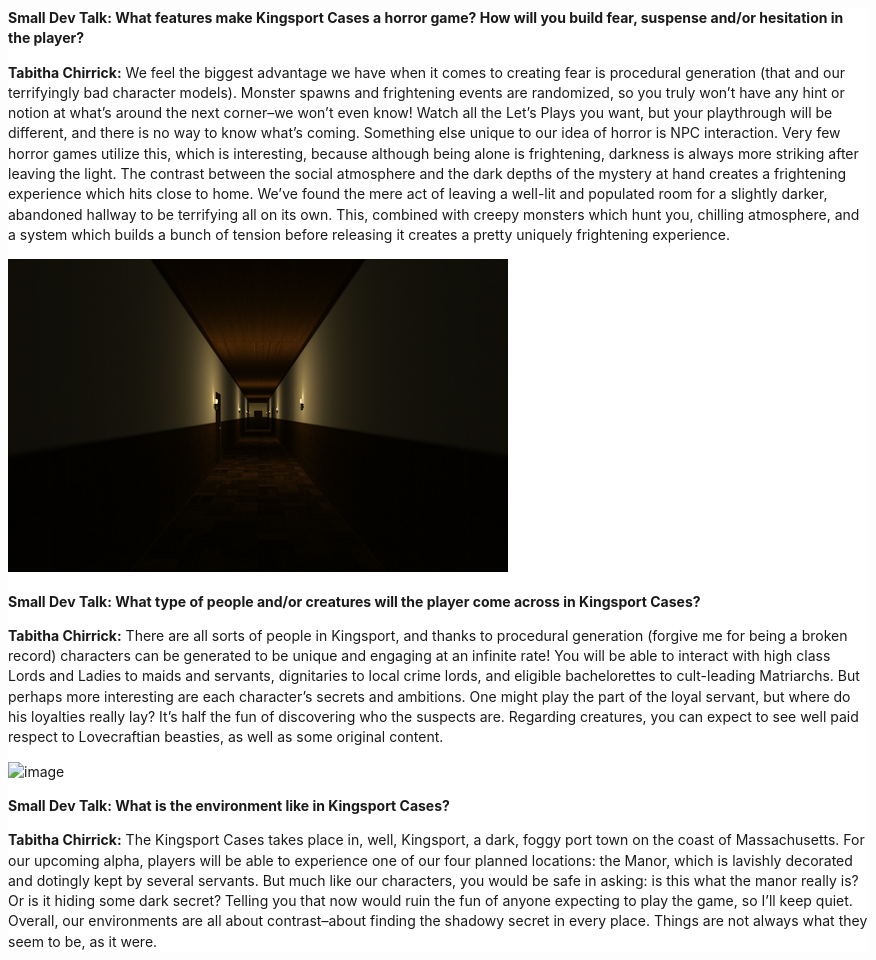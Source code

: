 **Small Dev Talk: What features make Kingsport Cases a horror game? How will you build fear, suspense and/or hesitation in the player?**

**Tabitha Chirrick:** We feel the biggest advantage we have when it comes to creating fear is procedural generation (that and our terrifyingly bad character models). Monster spawns and frightening events are randomized, so you truly won’t have any hint or notion at what’s around the next corner–we won’t even know! Watch all the Let’s Plays you want, but your playthrough will be different, and there is no way to know what’s coming. Something else unique to our idea of horror is NPC interaction. Very few horror games utilize this, which is interesting, because although being alone is frightening, darkness is always more striking after leaving the light. The contrast between the social atmosphere and the dark depths of the mystery at hand creates a frightening experience which hits close to home. We’ve found the mere act of leaving a well-lit and populated room for a slightly darker, abandoned hallway to be terrifying all on its own. This, combined with creepy monsters which hunt you, chilling atmosphere, and a system which builds a bunch of tension before releasing it creates a pretty uniquely frightening experience.

![image](src\articleArchive\authorAlexanderSullivan\2013-04-25_KingsportCases\image3.png)

**Small Dev Talk: What type of people and/or creatures will the player come across in Kingsport Cases?**

**Tabitha Chirrick:** There are all sorts of people in Kingsport, and thanks to procedural generation (forgive me for being a broken record) characters can be generated to be unique and engaging at an infinite rate! You will be able to interact with high class Lords and Ladies to maids and servants, dignitaries to local crime lords, and eligible bachelorettes to cult-leading Matriarchs. But perhaps more interesting are each character’s secrets and ambitions. One might play the part of the loyal servant, but where do his loyalties really lay? It’s half the fun of discovering who the suspects are. Regarding creatures, you can expect to see well paid respect to Lovecraftian beasties, as well as some original content.

![image](src\articleArchive\authorAlexanderSullivan\2013-04-25_KingsportCases\image4.jpg)

**Small Dev Talk: What is the environment like in Kingsport Cases?**

**Tabitha Chirrick:** The Kingsport Cases takes place in, well, Kingsport, a dark, foggy port town on the coast of Massachusetts. For our upcoming alpha, players will be able to experience one of our four planned locations: the Manor, which is lavishly decorated and dotingly kept by several servants. But much like our characters, you would be safe in asking: is this what the manor really is? Or is it hiding some dark secret? Telling you that now would ruin the fun of anyone expecting to play the game, so I’ll keep quiet. Overall, our environments are all about contrast–about finding the shadowy secret in every place. Things are not always what they seem to be, as it were.
